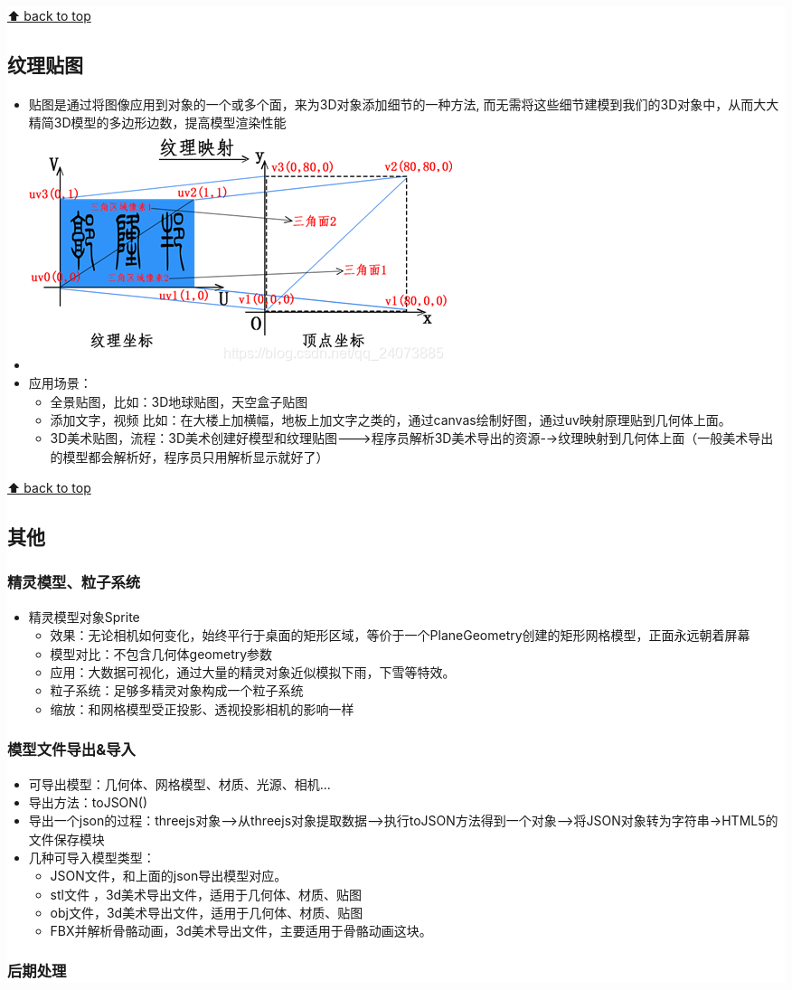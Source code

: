 [⬆ back to top](#top)

## 纹理贴图

- 贴图是通过将图像应用到对象的一个或多个面，来为3D对象添加细节的一种方法, 而无需将这些细节建模到我们的3D对象中，从而大大精简3D模型的多边形边数，提高模型渲染性能
- ![纹理贴图](./images/纹理贴图.png)
- 应用场景：
  - 全景贴图，比如：3D地球贴图，天空盒子贴图
  - 添加文字，视频 比如：在大楼上加横幅，地板上加文字之类的，通过canvas绘制好图，通过uv映射原理贴到几何体上面。
  - 3D美术贴图，流程：3D美术创建好模型和纹理贴图--->程序员解析3D美术导出的资源-→纹理映射到几何体上面（一般美术导出的模型都会解析好，程序员只用解析显示就好了）

[⬆ back to top](#top)

## 其他

### 精灵模型、粒子系统

- 精灵模型对象Sprite
  - 效果：无论相机如何变化，始终平行于桌面的矩形区域，等价于一个PlaneGeometry创建的矩形网格模型，正面永远朝着屏幕
  - 模型对比：不包含几何体geometry参数
  - 应用：大数据可视化，通过大量的精灵对象近似模拟下雨，下雪等特效。
  - 粒子系统：足够多精灵对象构成一个粒子系统
  - 缩放：和网格模型受正投影、透视投影相机的影响一样

### 模型文件导出&导入

- 可导出模型：几何体、网格模型、材质、光源、相机...
- 导出方法：toJSON()
- 导出一个json的过程：threejs对象-->从threejs对象提取数据-->执行toJSON方法得到一个对象-->将JSON对象转为字符串→HTML5的文件保存模块
- 几种可导入模型类型：
  - JSON文件，和上面的json导出模型对应。
  - stl文件 ，3d美术导出文件，适用于几何体、材质、贴图
  - obj文件，3d美术导出文件，适用于几何体、材质、贴图
  - FBX并解析骨骼动画，3d美术导出文件，主要适用于骨骼动画这块。

### 后期处理
